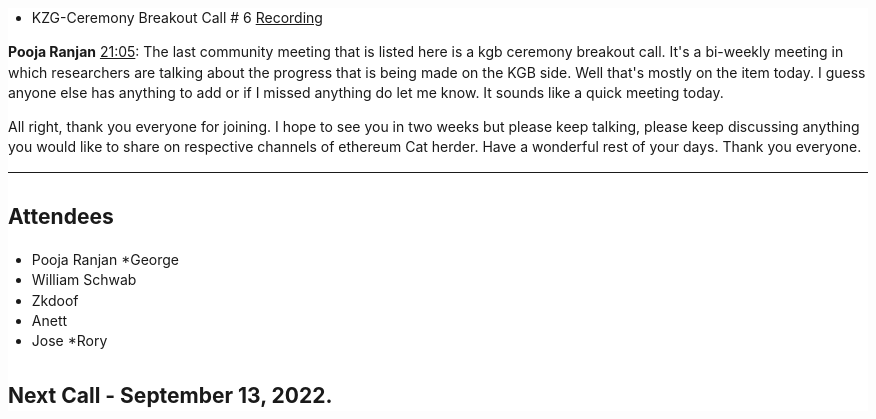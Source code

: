 - KZG-Ceremony Breakout Call # 6 [Recording](https://youtu.be/6LsVjf9qARI)

**Pooja Ranjan** [21:05](https://www.youtube.com/watch?v=rB8nytASUSQ&t=11265s): The last community meeting that is  listed here is a kgb ceremony breakout call. It's a bi-weekly meeting in which researchers are talking about the progress that is being made on the KGB side. Well that's mostly on the item today. I guess anyone else has anything to add or if I missed anything do let me know. It sounds like a quick meeting today. 

All right,  thank you everyone for joining. I hope to see you in two weeks but please keep talking, please keep discussing anything you would like to share on respective channels of ethereum Cat herder. Have a wonderful rest of your days. Thank you everyone.

-------------------------
## Attendees

* Pooja Ranjan
*George
* William Schwab
* Zkdoof
* Anett 
* Jose
*Rory

## Next Call - September 13, 2022.

